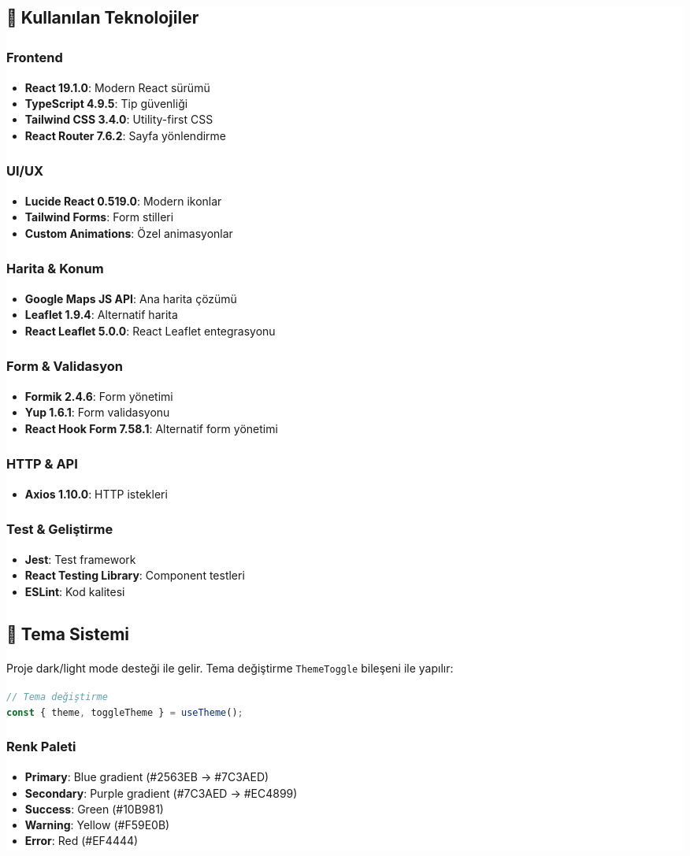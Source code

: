 ## 🎯 Kullanılan Teknolojiler

### Frontend

- **React 19.1.0**: Modern React sürümü
- **TypeScript 4.9.5**: Tip güvenliği
- **Tailwind CSS 3.4.0**: Utility-first CSS
- **React Router 7.6.2**: Sayfa yönlendirme

### UI/UX

- **Lucide React 0.519.0**: Modern ikonlar
- **Tailwind Forms**: Form stilleri
- **Custom Animations**: Özel animasyonlar

### Harita & Konum

- **Google Maps JS API**: Ana harita çözümü
- **Leaflet 1.9.4**: Alternatif harita
- **React Leaflet 5.0.0**: React Leaflet entegrasyonu

### Form & Validasyon

- **Formik 2.4.6**: Form yönetimi
- **Yup 1.6.1**: Form validasyonu
- **React Hook Form 7.58.1**: Alternatif form yönetimi

### HTTP & API

- **Axios 1.10.0**: HTTP istekleri

### Test & Geliştirme

- **Jest**: Test framework
- **React Testing Library**: Component testleri
- **ESLint**: Kod kalitesi

## 🎨 Tema Sistemi

Proje dark/light mode desteği ile gelir. Tema değiştirme `ThemeToggle` bileşeni ile yapılır:

```typescript
// Tema değiştirme
const { theme, toggleTheme } = useTheme();
```

### Renk Paleti

- **Primary**: Blue gradient (#2563EB → #7C3AED)
- **Secondary**: Purple gradient (#7C3AED → #EC4899)
- **Success**: Green (#10B981)
- **Warning**: Yellow (#F59E0B)
- **Error**: Red (#EF4444)
